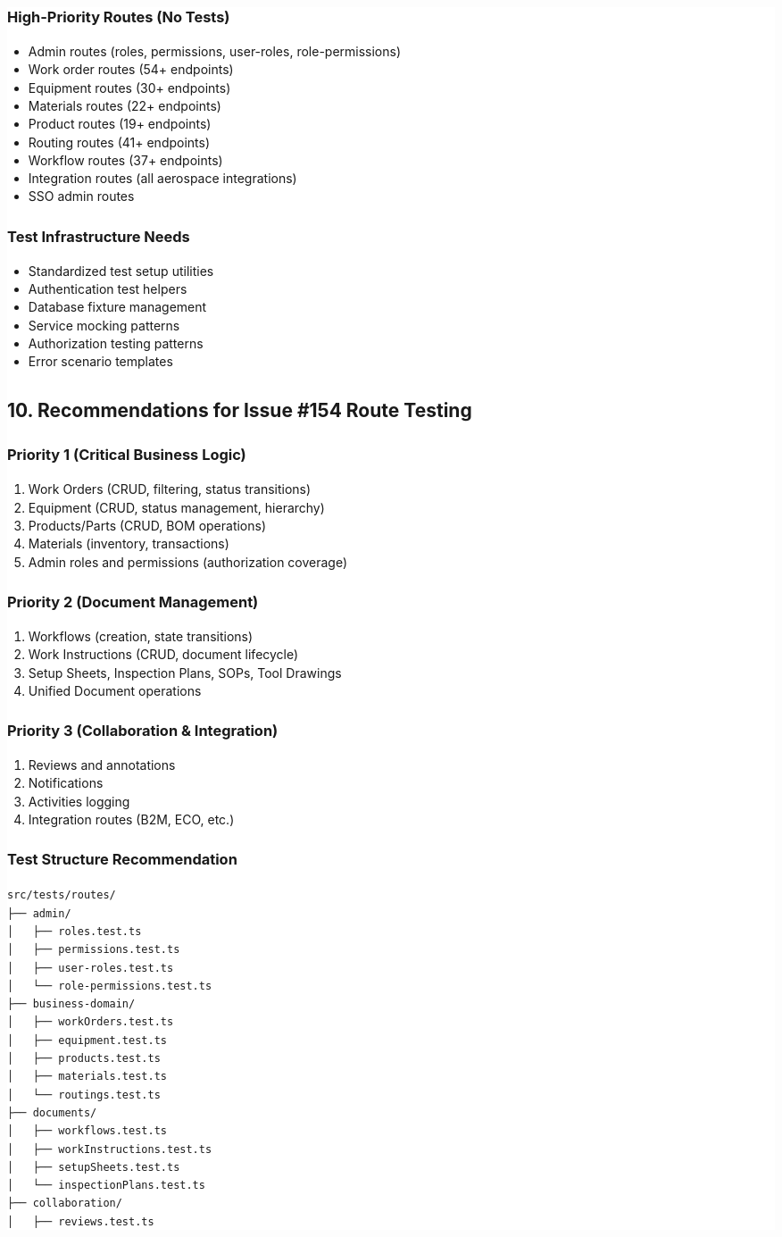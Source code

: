 ### High-Priority Routes (No Tests)
- Admin routes (roles, permissions, user-roles, role-permissions)
- Work order routes (54+ endpoints)
- Equipment routes (30+ endpoints)
- Materials routes (22+ endpoints)
- Product routes (19+ endpoints)
- Routing routes (41+ endpoints)
- Workflow routes (37+ endpoints)
- Integration routes (all aerospace integrations)
- SSO admin routes

### Test Infrastructure Needs
- Standardized test setup utilities
- Authentication test helpers
- Database fixture management
- Service mocking patterns
- Authorization testing patterns
- Error scenario templates

## 10. Recommendations for Issue #154 Route Testing

### Priority 1 (Critical Business Logic)
1. Work Orders (CRUD, filtering, status transitions)
2. Equipment (CRUD, status management, hierarchy)
3. Products/Parts (CRUD, BOM operations)
4. Materials (inventory, transactions)
5. Admin roles and permissions (authorization coverage)

### Priority 2 (Document Management)
1. Workflows (creation, state transitions)
2. Work Instructions (CRUD, document lifecycle)
3. Setup Sheets, Inspection Plans, SOPs, Tool Drawings
4. Unified Document operations

### Priority 3 (Collaboration & Integration)
1. Reviews and annotations
2. Notifications
3. Activities logging
4. Integration routes (B2M, ECO, etc.)

### Test Structure Recommendation
```
src/tests/routes/
├── admin/
│   ├── roles.test.ts
│   ├── permissions.test.ts
│   ├── user-roles.test.ts
│   └── role-permissions.test.ts
├── business-domain/
│   ├── workOrders.test.ts
│   ├── equipment.test.ts
│   ├── products.test.ts
│   ├── materials.test.ts
│   └── routings.test.ts
├── documents/
│   ├── workflows.test.ts
│   ├── workInstructions.test.ts
│   ├── setupSheets.test.ts
│   └── inspectionPlans.test.ts
├── collaboration/
│   ├── reviews.test.ts
```